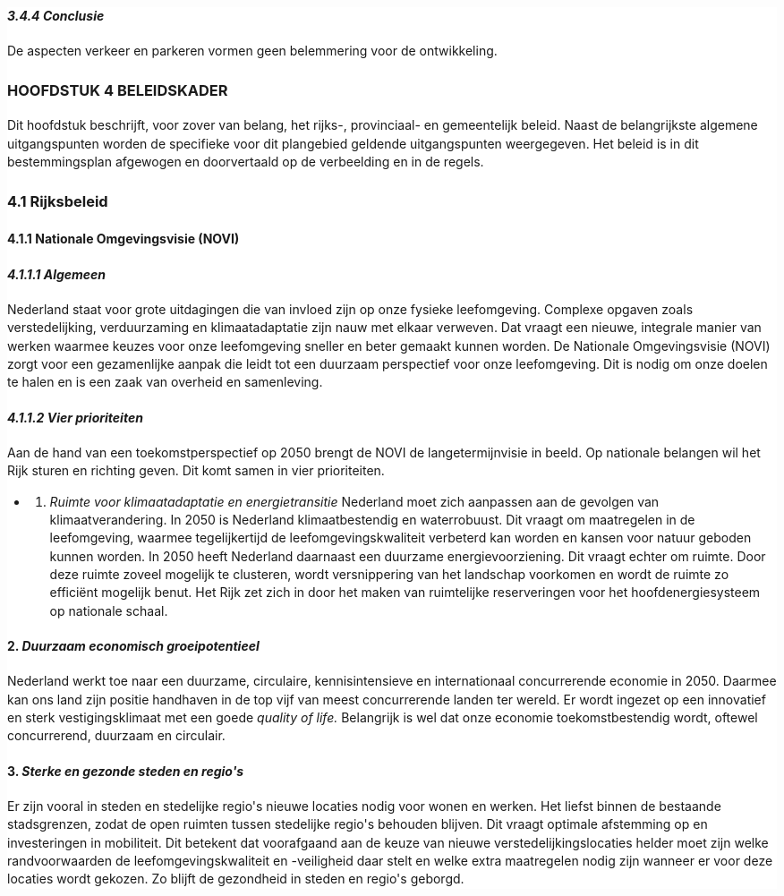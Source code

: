 #### *3.4.4 Conclusie*

De aspecten verkeer en parkeren vormen geen belemmering voor de ontwikkeling.

### <span id="page-16-0"></span>**HOOFDSTUK 4 BELEIDSKADER**

Dit hoofdstuk beschrijft, voor zover van belang, het rijks-, provinciaal- en gemeentelijk beleid. Naast de belangrijkste algemene uitgangspunten worden de specifieke voor dit plangebied geldende uitgangspunten weergegeven. Het beleid is in dit bestemmingsplan afgewogen en doorvertaald op de verbeelding en in de regels.

### <span id="page-16-1"></span>**4.1 Rijksbeleid**

#### **4.1.1 Nationale Omgevingsvisie (NOVI)**

#### *4.1.1.1 Algemeen*

Nederland staat voor grote uitdagingen die van invloed zijn op onze fysieke leefomgeving. Complexe opgaven zoals verstedelijking, verduurzaming en klimaatadaptatie zijn nauw met elkaar verweven. Dat vraagt een nieuwe, integrale manier van werken waarmee keuzes voor onze leefomgeving sneller en beter gemaakt kunnen worden. De Nationale Omgevingsvisie (NOVI) zorgt voor een gezamenlijke aanpak die leidt tot een duurzaam perspectief voor onze leefomgeving. Dit is nodig om onze doelen te halen en is een zaak van overheid en samenleving.

#### *4.1.1.2 Vier prioriteiten*

Aan de hand van een toekomstperspectief op 2050 brengt de NOVI de langetermijnvisie in beeld. Op nationale belangen wil het Rijk sturen en richting geven. Dit komt samen in vier prioriteiten.

- 1. *Ruimte voor klimaatadaptatie en energietransitie*
Nederland moet zich aanpassen aan de gevolgen van klimaatverandering. In 2050 is Nederland klimaatbestendig en waterrobuust. Dit vraagt om maatregelen in de leefomgeving, waarmee tegelijkertijd de leefomgevingskwaliteit verbeterd kan worden en kansen voor natuur geboden kunnen worden. In 2050 heeft Nederland daarnaast een duurzame energievoorziening. Dit vraagt echter om ruimte. Door deze ruimte zoveel mogelijk te clusteren, wordt versnippering van het landschap voorkomen en wordt de ruimte zo efficiënt mogelijk benut. Het Rijk zet zich in door het maken van ruimtelijke reserveringen voor het hoofdenergiesysteem op nationale schaal.

#### 2. *Duurzaam economisch groeipotentieel*

Nederland werkt toe naar een duurzame, circulaire, kennisintensieve en internationaal concurrerende economie in 2050. Daarmee kan ons land zijn positie handhaven in de top vijf van meest concurrerende landen ter wereld. Er wordt ingezet op een innovatief en sterk vestigingsklimaat met een goede *quality of life.* Belangrijk is wel dat onze economie toekomstbestendig wordt, oftewel concurrerend, duurzaam en circulair.

#### 3. *Sterke en gezonde steden en regio's*

Er zijn vooral in steden en stedelijke regio's nieuwe locaties nodig voor wonen en werken. Het liefst binnen de bestaande stadsgrenzen, zodat de open ruimten tussen stedelijke regio's behouden blijven. Dit vraagt optimale afstemming op en investeringen in mobiliteit. Dit betekent dat voorafgaand aan de keuze van nieuwe verstedelijkingslocaties helder moet zijn welke randvoorwaarden de leefomgevingskwaliteit en -veiligheid daar stelt en welke extra maatregelen nodig zijn wanneer er voor deze locaties wordt gekozen. Zo blijft de gezondheid in steden en regio's geborgd.
